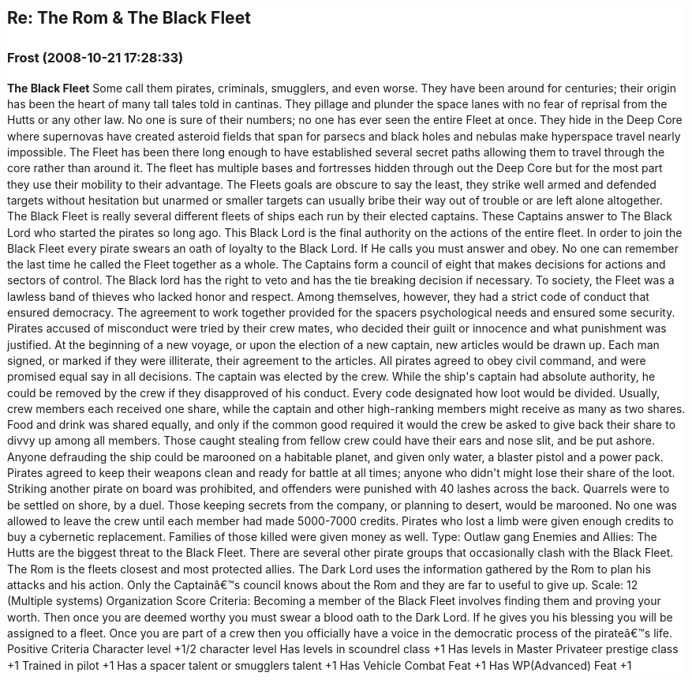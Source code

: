 
## Re: The Rom & The Black Fleet

### **Frost** (2008-10-21 17:28:33)

**The Black Fleet**
Some call them pirates, criminals, smugglers, and even worse. They have been around for centuries; their origin has been the heart of many tall tales told in cantinas. They pillage and plunder the space lanes with no fear of reprisal from the Hutts or any other law. No one is sure of their numbers; no one has ever seen the entire Fleet at once. They hide in the Deep Core where supernovas have created asteroid fields that span for parsecs and black holes and nebulas make hyperspace travel nearly impossible. The Fleet has been there long enough to have established several secret paths allowing them to travel through the core rather than around it.
The fleet has multiple bases and fortresses hidden through out the Deep Core but for the most part they use their mobility to their advantage. The Fleets goals are obscure to say the least, they strike well armed and defended targets without hesitation but unarmed or smaller targets can usually bribe their way out of trouble or are left alone altogether.
The Black Fleet is really several different fleets of ships each run by their elected captains. These Captains answer to The Black Lord who started the pirates so long ago. This Black Lord is the final authority on the actions of the entire fleet. In order to join the Black Fleet every pirate swears an oath of loyalty to the Black Lord. If He calls you must answer and obey. No one can remember the last time he called the Fleet together as a whole. The Captains form a council of eight that makes decisions for actions and sectors of control. The Black lord has the right to veto and has the tie breaking decision if necessary.
To society, the Fleet was a lawless band of thieves who lacked honor and respect. Among themselves, however, they had a strict code of conduct that ensured democracy. The agreement to work together provided for the spacers psychological needs and ensured some security. Pirates accused of misconduct were tried by their crew mates, who decided their guilt or innocence and what punishment was justified. At the beginning of a new voyage, or upon the election of a new captain, new articles would be drawn up. Each man signed, or marked if they were illiterate, their agreement to the articles.
All pirates agreed to obey civil command, and were promised equal say in all decisions. The captain was elected by the crew. While the ship's captain had absolute authority, he could be removed by the crew if they disapproved of his conduct. Every code designated how loot would be divided. Usually, crew members each received one share, while the captain and other high-ranking members might receive as many as two shares. Food and drink was shared equally, and only if the common good required it would the crew be asked to give back their share to divvy up among all members.
Those caught stealing from fellow crew could have their ears and nose slit, and be put ashore. Anyone defrauding the ship could be marooned on a habitable planet, and given only water, a blaster pistol and a power pack. Pirates agreed to keep their weapons clean and ready for battle at all times; anyone who didn't might lose their share of the loot.
Striking another pirate on board was prohibited, and offenders were punished with 40 lashes across the back. Quarrels were to be settled on shore, by a duel. Those keeping secrets from the company, or planning to desert, would be marooned. No one was allowed to leave the crew until each member had made 5000-7000 credits. Pirates who lost a limb were given enough credits to buy a cybernetic replacement. Families of those killed were given money as well.
Type: Outlaw gang
Enemies and Allies: The Hutts are the biggest threat to the Black Fleet. There are several other pirate groups that occasionally clash with the Black Fleet. The Rom is the fleets closest and most protected allies. The Dark Lord uses the information gathered by the Rom to plan his attacks and his action. Only the Captainâ€™s council knows about the Rom and they are far to useful to give up.
Scale: 12 (Multiple systems)
Organization Score Criteria: Becoming a member of the Black Fleet involves finding them and proving your worth. Then once you are deemed worthy you must swear a blood oath to the Dark Lord. If he gives you his blessing you will be assigned to a fleet. Once you are part of a crew then you officially have a voice in the democratic process of the pirateâ€™s life.
Positive Criteria
Character level +1/2 character level
Has levels in scoundrel class +1
Has levels in Master Privateer prestige class +1
Trained in pilot +1
Has a spacer talent or smugglers talent +1
Has Vehicle Combat Feat +1
Has WP(Advanced) Feat +1
